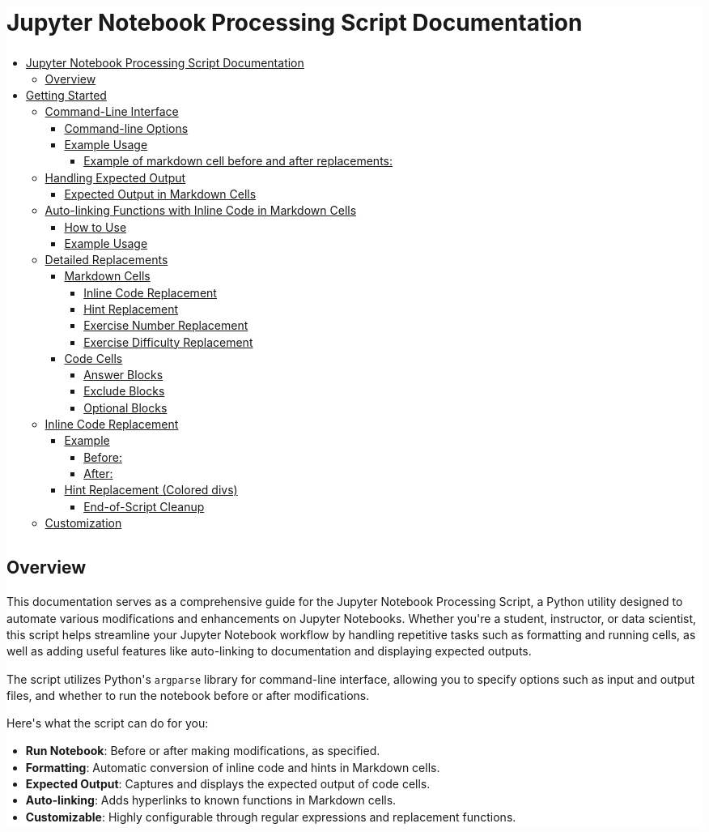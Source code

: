 # Jupyter Notebook Processing Script Documentation

- [Jupyter Notebook Processing Script Documentation](#jupyter-notebook-processing-script-documentation)
  - [Overview](#overview)
- [Getting Started](#getting-started)
  - [Command-Line Interface](#command-line-interface)
    - [Command-line Options](#command-line-options)
    - [Example Usage](#example-usage)
      - [Example of markdown cell before and after replacements:](#example-of-markdown-cell-before-and-after-replacements)
  - [Handling Expected Output](#handling-expected-output)
    - [Expected Output in Markdown Cells](#expected-output-in-markdown-cells)
  - [Auto-linking Functions with Inline Code in Markdown Cells](#auto-linking-functions-with-inline-code-in-markdown-cells)
    - [How to Use](#how-to-use)
    - [Example Usage](#example-usage-1)
  - [Detailed Replacements](#detailed-replacements)
    - [Markdown Cells](#markdown-cells)
      - [Inline Code Replacement](#inline-code-replacement)
      - [Hint Replacement](#hint-replacement)
      - [Exercise Number Replacement](#exercise-number-replacement)
      - [Exercise Difficulty Replacement](#exercise-difficulty-replacement)
    - [Code Cells](#code-cells)
      - [Answer Blocks](#answer-blocks)
      - [Exclude Blocks](#exclude-blocks)
      - [Optional Blocks](#optional-blocks)
  - [Inline Code Replacement](#inline-code-replacement-1)
    - [Example](#example)
      - [Before:](#before)
      - [After:](#after)
    - [Hint Replacement (Colored divs)](#hint-replacement-colored-divs)
      - [End-of-Script Cleanup](#end-of-script-cleanup)
  - [Customization](#customization)

## Overview
This documentation serves as a comprehensive guide for the Jupyter Notebook Processing Script, a Python utility designed to automate various modifications and enhancements on Jupyter Notebooks. Whether you're a student, instructor, or data scientist, this script helps streamline your Jupyter Notebook workflow by handling repetitive tasks such as formatting and running cells, as well as adding useful features like auto-linking to documentation and displaying expected outputs.

The script utilizes Python's `argparse` library for command-line interface, allowing you to specify options such as input and output files, and whether to run the notebook before or after modifications.

Here's what the script can do for you:

- **Run Notebook**: Before or after making modifications, as specified.
- **Formatting**: Automatic conversion of inline code and hints in Markdown cells.
- **Expected Output**: Captures and displays the expected output of code cells.
- **Auto-linking**: Adds hyperlinks to known functions in Markdown cells.
- **Customizable**: Highly configurable through regular expressions and replacement functions.
